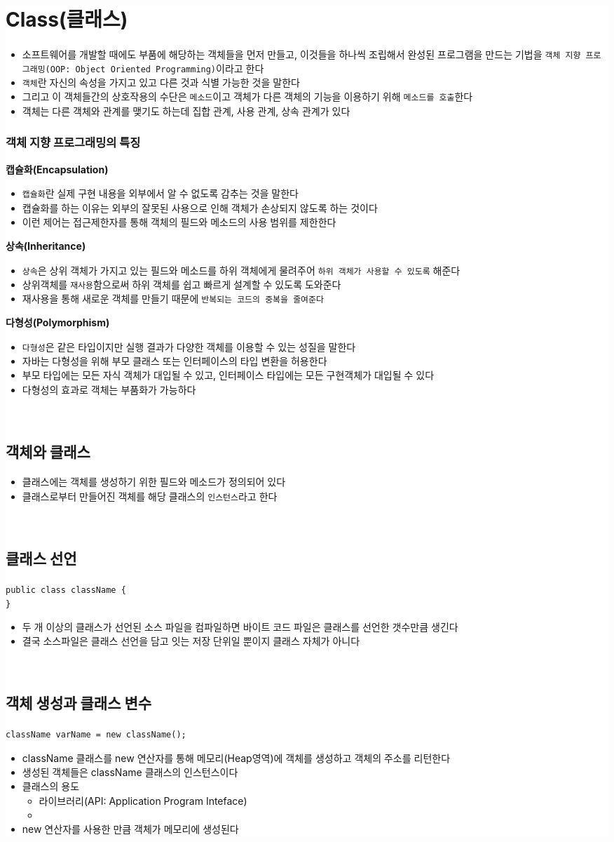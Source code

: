# Class(클래스)
* 소프트웨어를 개발할 때에도 부품에 해당하는 객체들을 먼저 만들고, 이것들을 하나씩 조립해서 완성된 프로그램을 만드는 기법을 `객체 지향 프로그래밍(OOP: Object Oriented Programming)`이라고 한다
* `객체`란 자신의 속성을 가지고 있고 다른 것과 식별 가능한 것을 말한다
* 그리고 이 객체들간의 상호작용의 수단은 `메소드`이고 객체가 다른 객체의 기능을 이용하기 위해 `메소드를 호출`한다
* 객체는 다른 객체와 관계를 맺기도 하는데 집합 관계, 사용 관계, 상속 관계가 있다

### 객체 지향 프로그래밍의 특징
**캡슐화(Encapsulation)**
* `캡슐화`란 실제 구현 내용을 외부에서 알 수 없도록 감추는 것을 말한다
* 캡슐화를 하는 이유는 외부의 잘못된 사용으로 인해 객체가 손상되지 않도록 하는 것이다
* 이런 제어는 접근제한자를 통해 객체의 필드와 메소드의 사용 범위를 제한한다

**상속(Inheritance)**
* `상속`은 상위 객체가 가지고 있는 필드와 메소드를 하위 객체에게 물려주어 `하위 객체가 사용할 수 있도록` 해준다
* 상위객체를 `재사용`함으로써 하위 객체를 쉽고 빠르게 설계할 수 있도록 도와준다
* 재사용을 통해 새로운 객체를 만들기 때문에 `반복되는 코드의 중복을 줄여준다`

**다형성(Polymorphism)**
* `다형성`은 같은 타입이지만 실행 결과가 다양한 객체를 이용할 수 있는 성질을 말한다
* 자바는 다형성을 위해 부모 클래스 또는 인터페이스의 타입 변환을 허용한다
* 부모 타입에는 모든 자식 객체가 대입될 수 있고, 인터페이스 타입에는 모든 구현객체가 대입될 수 있다
* 다형성의 효과로 객체는 부품화가 가능하다

</br>

## 객체와 클래스
* 클래스에는 객체를 생성하기 위한 필드와 메소드가 정의되어 있다
* 클래스로부터 만들어진 객체를 해당 클래스의 `인스턴스`라고 한다

</br>

## 클래스 선언
    public class className {
    }

* 두 개 이상의 클래스가 선언된 소스 파일을 컴파일하면 바이트 코드 파일은 클래스를 선언한 갯수만큼 생긴다
* 결국 소스파일은 클래스 선언을 담고 잇는 저장 단위일 뿐이지 클래스 자체가 아니다

</br>

## 객체 생성과 클래스 변수
    className varName = new className();
* className 클래스를 new 연산자를 통해 메모리(Heap영역)에 객체를 생성하고 객체의 주소를 리턴한다
* 생성된 객체들은 className 클래스의 인스턴스이다
* 클래스의 용도
  * 라이브러리(API: Application Program Inteface)
  * 
* new 연산자를 사용한 만큼 객체가 메모리에 생성된다
